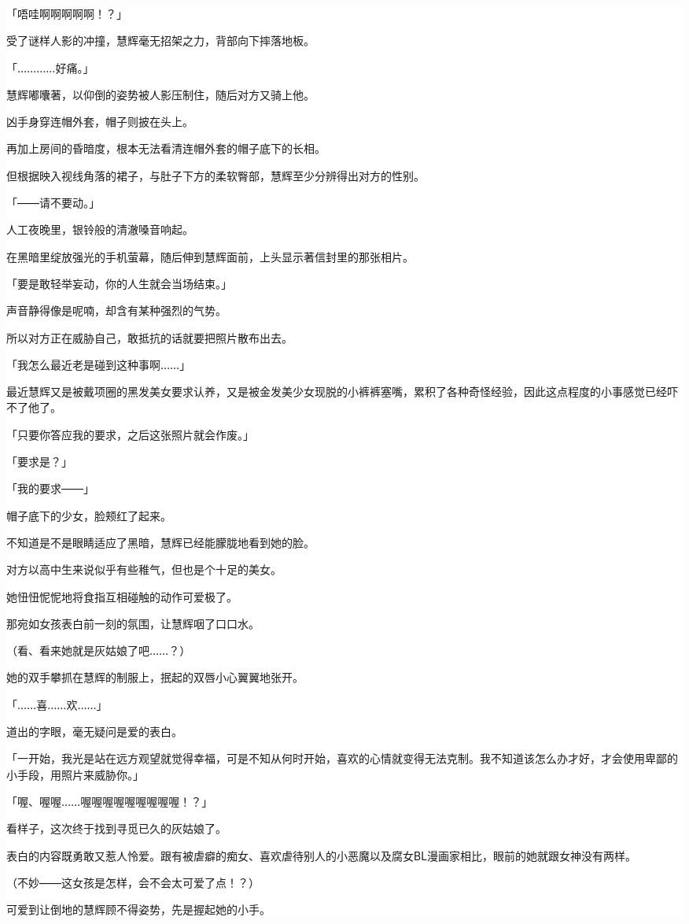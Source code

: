 「唔哇啊啊啊啊啊！？」

受了谜样人影的冲撞，慧辉毫无招架之力，背部向下摔落地板。

「…………好痛。」

慧辉嘟囔著，以仰倒的姿势被人影压制住，随后对方又骑上他。

凶手身穿连帽外套，帽子则披在头上。

再加上房间的昏暗度，根本无法看清连帽外套的帽子底下的长相。

但根据映入视线角落的裙子，与肚子下方的柔软臀部，慧辉至少分辨得出对方的性别。

「——请不要动。」

人工夜晚里，银铃般的清澈嗓音响起。

在黑暗里绽放强光的手机萤幕，随后伸到慧辉面前，上头显示著信封里的那张相片。

「要是敢轻举妄动，你的人生就会当场结束。」

声音静得像是呢喃，却含有某种强烈的气势。

所以对方正在威胁自己，敢抵抗的话就要把照片散布出去。

「我怎么最近老是碰到这种事啊……」

最近慧辉又是被戴项圈的黑发美女要求认养，又是被金发美少女现脱的小裤裤塞嘴，累积了各种奇怪经验，因此这点程度的小事感觉已经吓不了他了。

「只要你答应我的要求，之后这张照片就会作废。」

「要求是？」

「我的要求——」

帽子底下的少女，脸颊红了起来。

不知道是不是眼睛适应了黑暗，慧辉已经能朦胧地看到她的脸。

对方以高中生来说似乎有些稚气，但也是个十足的美女。

她忸忸怩怩地将食指互相碰触的动作可爱极了。

那宛如女孩表白前一刻的氛围，让慧辉咽了口口水。

（看、看来她就是灰姑娘了吧……？）

她的双手攀抓在慧辉的制服上，抿起的双唇小心翼翼地张开。

「……喜……欢……」

道出的字眼，毫无疑问是爱的表白。

「一开始，我光是站在远方观望就觉得幸福，可是不知从何时开始，喜欢的心情就变得无法克制。我不知道该怎么办才好，才会使用卑鄙的小手段，用照片来威胁你。」

「喔、喔喔……喔喔喔喔喔喔喔喔喔！？」

看样子，这次终于找到寻觅已久的灰姑娘了。

表白的内容既勇敢又惹人怜爱。跟有被虐癖的痴女、喜欢虐待别人的小恶魔以及腐女BL漫画家相比，眼前的她就跟女神没有两样。

（不妙——这女孩是怎样，会不会太可爱了点！？）

可爱到让倒地的慧辉顾不得姿势，先是握起她的小手。
